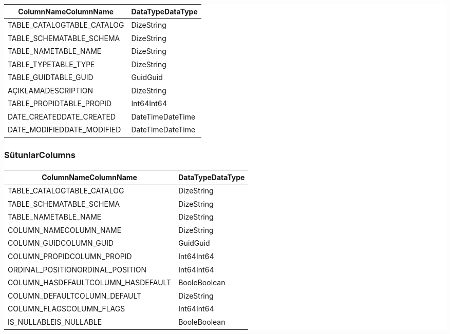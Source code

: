 |<span data-ttu-id="b31f5-546">ColumnName</span><span class="sxs-lookup"><span data-stu-id="b31f5-546">ColumnName</span></span>|<span data-ttu-id="b31f5-547">DataType</span><span class="sxs-lookup"><span data-stu-id="b31f5-547">DataType</span></span>|  
|----------------|--------------|  
|<span data-ttu-id="b31f5-548">TABLE_CATALOG</span><span class="sxs-lookup"><span data-stu-id="b31f5-548">TABLE_CATALOG</span></span>|<span data-ttu-id="b31f5-549">Dize</span><span class="sxs-lookup"><span data-stu-id="b31f5-549">String</span></span>|  
|<span data-ttu-id="b31f5-550">TABLE_SCHEMA</span><span class="sxs-lookup"><span data-stu-id="b31f5-550">TABLE_SCHEMA</span></span>|<span data-ttu-id="b31f5-551">Dize</span><span class="sxs-lookup"><span data-stu-id="b31f5-551">String</span></span>|  
|<span data-ttu-id="b31f5-552">TABLE_NAME</span><span class="sxs-lookup"><span data-stu-id="b31f5-552">TABLE_NAME</span></span>|<span data-ttu-id="b31f5-553">Dize</span><span class="sxs-lookup"><span data-stu-id="b31f5-553">String</span></span>|  
|<span data-ttu-id="b31f5-554">TABLE_TYPE</span><span class="sxs-lookup"><span data-stu-id="b31f5-554">TABLE_TYPE</span></span>|<span data-ttu-id="b31f5-555">Dize</span><span class="sxs-lookup"><span data-stu-id="b31f5-555">String</span></span>|  
|<span data-ttu-id="b31f5-556">TABLE_GUID</span><span class="sxs-lookup"><span data-stu-id="b31f5-556">TABLE_GUID</span></span>|<span data-ttu-id="b31f5-557">Guid</span><span class="sxs-lookup"><span data-stu-id="b31f5-557">Guid</span></span>|  
|<span data-ttu-id="b31f5-558">AÇIKLAMA</span><span class="sxs-lookup"><span data-stu-id="b31f5-558">DESCRIPTION</span></span>|<span data-ttu-id="b31f5-559">Dize</span><span class="sxs-lookup"><span data-stu-id="b31f5-559">String</span></span>|  
|<span data-ttu-id="b31f5-560">TABLE_PROPID</span><span class="sxs-lookup"><span data-stu-id="b31f5-560">TABLE_PROPID</span></span>|<span data-ttu-id="b31f5-561">Int64</span><span class="sxs-lookup"><span data-stu-id="b31f5-561">Int64</span></span>|  
|<span data-ttu-id="b31f5-562">DATE_CREATED</span><span class="sxs-lookup"><span data-stu-id="b31f5-562">DATE_CREATED</span></span>|<span data-ttu-id="b31f5-563">DateTime</span><span class="sxs-lookup"><span data-stu-id="b31f5-563">DateTime</span></span>|  
|<span data-ttu-id="b31f5-564">DATE_MODIFIED</span><span class="sxs-lookup"><span data-stu-id="b31f5-564">DATE_MODIFIED</span></span>|<span data-ttu-id="b31f5-565">DateTime</span><span class="sxs-lookup"><span data-stu-id="b31f5-565">DateTime</span></span>|  
  
### <a name="columns"></a><span data-ttu-id="b31f5-566">Sütunlar</span><span class="sxs-lookup"><span data-stu-id="b31f5-566">Columns</span></span>  
  
|<span data-ttu-id="b31f5-567">ColumnName</span><span class="sxs-lookup"><span data-stu-id="b31f5-567">ColumnName</span></span>|<span data-ttu-id="b31f5-568">DataType</span><span class="sxs-lookup"><span data-stu-id="b31f5-568">DataType</span></span>|  
|----------------|--------------|  
|<span data-ttu-id="b31f5-569">TABLE_CATALOG</span><span class="sxs-lookup"><span data-stu-id="b31f5-569">TABLE_CATALOG</span></span>|<span data-ttu-id="b31f5-570">Dize</span><span class="sxs-lookup"><span data-stu-id="b31f5-570">String</span></span>|  
|<span data-ttu-id="b31f5-571">TABLE_SCHEMA</span><span class="sxs-lookup"><span data-stu-id="b31f5-571">TABLE_SCHEMA</span></span>|<span data-ttu-id="b31f5-572">Dize</span><span class="sxs-lookup"><span data-stu-id="b31f5-572">String</span></span>|  
|<span data-ttu-id="b31f5-573">TABLE_NAME</span><span class="sxs-lookup"><span data-stu-id="b31f5-573">TABLE_NAME</span></span>|<span data-ttu-id="b31f5-574">Dize</span><span class="sxs-lookup"><span data-stu-id="b31f5-574">String</span></span>|  
|<span data-ttu-id="b31f5-575">COLUMN_NAME</span><span class="sxs-lookup"><span data-stu-id="b31f5-575">COLUMN_NAME</span></span>|<span data-ttu-id="b31f5-576">Dize</span><span class="sxs-lookup"><span data-stu-id="b31f5-576">String</span></span>|  
|<span data-ttu-id="b31f5-577">COLUMN_GUID</span><span class="sxs-lookup"><span data-stu-id="b31f5-577">COLUMN_GUID</span></span>|<span data-ttu-id="b31f5-578">Guid</span><span class="sxs-lookup"><span data-stu-id="b31f5-578">Guid</span></span>|  
|<span data-ttu-id="b31f5-579">COLUMN_PROPID</span><span class="sxs-lookup"><span data-stu-id="b31f5-579">COLUMN_PROPID</span></span>|<span data-ttu-id="b31f5-580">Int64</span><span class="sxs-lookup"><span data-stu-id="b31f5-580">Int64</span></span>|  
|<span data-ttu-id="b31f5-581">ORDINAL_POSITION</span><span class="sxs-lookup"><span data-stu-id="b31f5-581">ORDINAL_POSITION</span></span>|<span data-ttu-id="b31f5-582">Int64</span><span class="sxs-lookup"><span data-stu-id="b31f5-582">Int64</span></span>|  
|<span data-ttu-id="b31f5-583">COLUMN_HASDEFAULT</span><span class="sxs-lookup"><span data-stu-id="b31f5-583">COLUMN_HASDEFAULT</span></span>|<span data-ttu-id="b31f5-584">Boole</span><span class="sxs-lookup"><span data-stu-id="b31f5-584">Boolean</span></span>|  
|<span data-ttu-id="b31f5-585">COLUMN_DEFAULT</span><span class="sxs-lookup"><span data-stu-id="b31f5-585">COLUMN_DEFAULT</span></span>|<span data-ttu-id="b31f5-586">Dize</span><span class="sxs-lookup"><span data-stu-id="b31f5-586">String</span></span>|  
|<span data-ttu-id="b31f5-587">COLUMN_FLAGS</span><span class="sxs-lookup"><span data-stu-id="b31f5-587">COLUMN_FLAGS</span></span>|<span data-ttu-id="b31f5-588">Int64</span><span class="sxs-lookup"><span data-stu-id="b31f5-588">Int64</span></span>|  
|<span data-ttu-id="b31f5-589">IS_NULLABLE</span><span class="sxs-lookup"><span data-stu-id="b31f5-589">IS_NULLABLE</span></span>|<span data-ttu-id="b31f5-590">Boole</span><span class="sxs-lookup"><span data-stu-id="b31f5-590">Boolean</span></span>|  